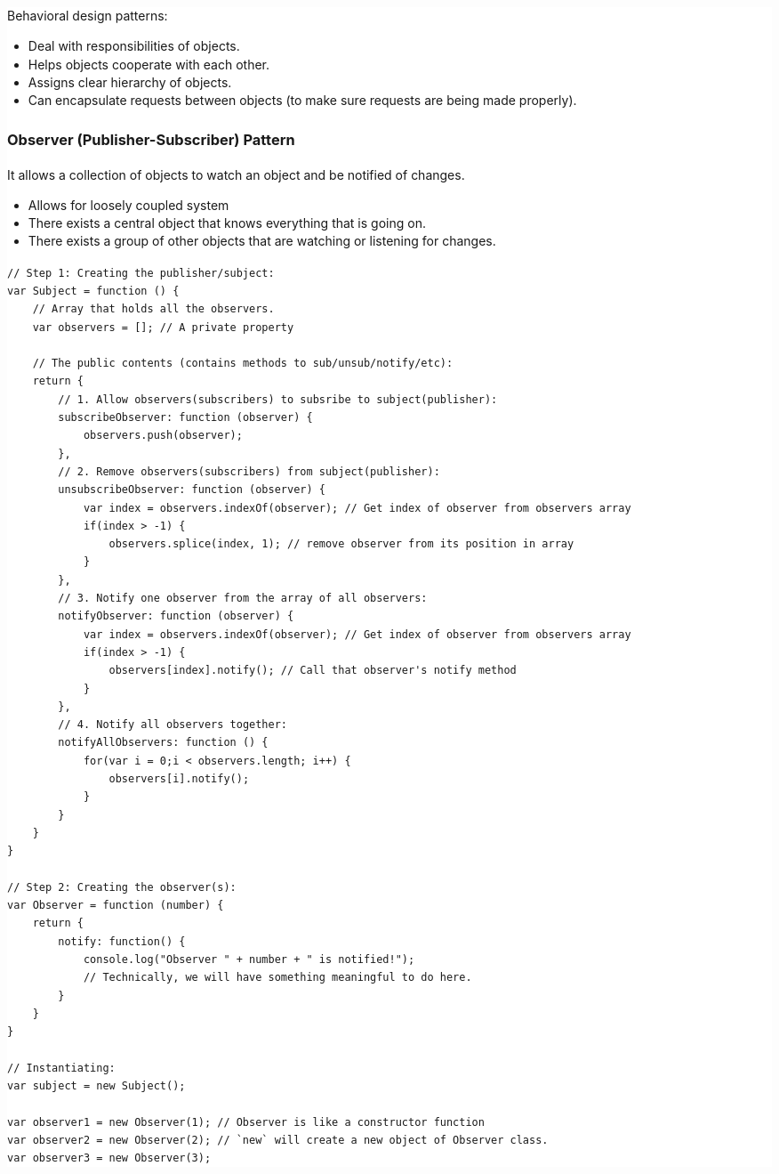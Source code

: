Behavioral design patterns:
- Deal with responsibilities of objects.
- Helps objects cooperate with each other.
- Assigns clear hierarchy of objects.
- Can encapsulate requests between objects (to make sure requests are being made properly).

### Observer (Publisher-Subscriber) Pattern

It allows a collection of objects to watch an object and be notified of changes.

- Allows for loosely coupled system
- There exists a central object that knows everything that is going on.
- There exists a group of other objects that are watching or listening for changes.

```javascript=
// Step 1: Creating the publisher/subject:
var Subject = function () {
	// Array that holds all the observers.
	var observers = []; // A private property

	// The public contents (contains methods to sub/unsub/notify/etc):
	return {
		// 1. Allow observers(subscribers) to subsribe to subject(publisher):
		subscribeObserver: function (observer) {
			observers.push(observer);
		},
		// 2. Remove observers(subscribers) from subject(publisher):
		unsubscribeObserver: function (observer) {
			var index = observers.indexOf(observer); // Get index of observer from observers array
			if(index > -1) {
				observers.splice(index, 1); // remove observer from its position in array
			}
		},
		// 3. Notify one observer from the array of all observers:
		notifyObserver: function (observer) {
			var index = observers.indexOf(observer); // Get index of observer from observers array
			if(index > -1) {
				observers[index].notify(); // Call that observer's notify method
			}
		},
		// 4. Notify all observers together:
		notifyAllObservers: function () {
			for(var i = 0;i < observers.length; i++) {
				observers[i].notify();
			}
		}
	}
}

// Step 2: Creating the observer(s):
var Observer = function (number) {
	return {
		notify: function() {
			console.log("Observer " + number + " is notified!");
			// Technically, we will have something meaningful to do here.
		}
	}
}

// Instantiating:
var subject = new Subject();

var observer1 = new Observer(1); // Observer is like a constructor function
var observer2 = new Observer(2); // `new` will create a new object of Observer class.
var observer3 = new Observer(3);
```